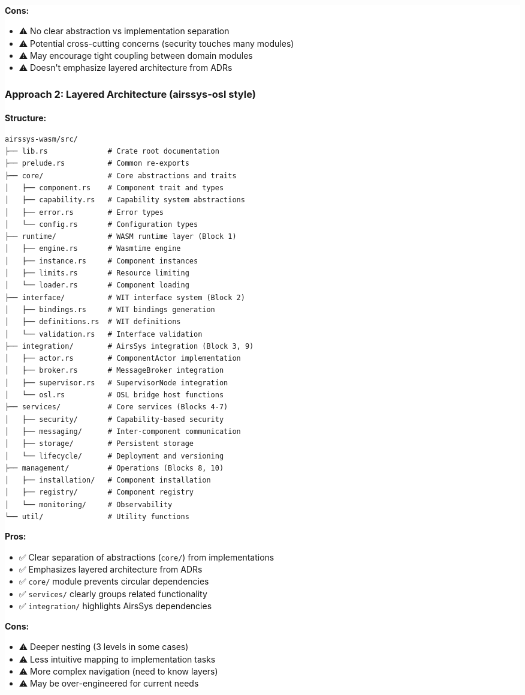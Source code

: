 **Cons:**
- ⚠️ No clear abstraction vs implementation separation
- ⚠️ Potential cross-cutting concerns (security touches many modules)
- ⚠️ May encourage tight coupling between domain modules
- ⚠️ Doesn't emphasize layered architecture from ADRs

### Approach 2: Layered Architecture (airssys-osl style)

**Structure:**
```
airssys-wasm/src/
├── lib.rs              # Crate root documentation
├── prelude.rs          # Common re-exports
├── core/               # Core abstractions and traits
│   ├── component.rs    # Component trait and types
│   ├── capability.rs   # Capability system abstractions
│   ├── error.rs        # Error types
│   └── config.rs       # Configuration types
├── runtime/            # WASM runtime layer (Block 1)
│   ├── engine.rs       # Wasmtime engine
│   ├── instance.rs     # Component instances
│   ├── limits.rs       # Resource limiting
│   └── loader.rs       # Component loading
├── interface/          # WIT interface system (Block 2)
│   ├── bindings.rs     # WIT bindings generation
│   ├── definitions.rs  # WIT definitions
│   └── validation.rs   # Interface validation
├── integration/        # AirsSys integration (Block 3, 9)
│   ├── actor.rs        # ComponentActor implementation
│   ├── broker.rs       # MessageBroker integration
│   ├── supervisor.rs   # SupervisorNode integration
│   └── osl.rs          # OSL bridge host functions
├── services/           # Core services (Blocks 4-7)
│   ├── security/       # Capability-based security
│   ├── messaging/      # Inter-component communication
│   ├── storage/        # Persistent storage
│   └── lifecycle/      # Deployment and versioning
├── management/         # Operations (Blocks 8, 10)
│   ├── installation/   # Component installation
│   ├── registry/       # Component registry
│   └── monitoring/     # Observability
└── util/               # Utility functions
```

**Pros:**
- ✅ Clear separation of abstractions (`core/`) from implementations
- ✅ Emphasizes layered architecture from ADRs
- ✅ `core/` module prevents circular dependencies
- ✅ `services/` clearly groups related functionality
- ✅ `integration/` highlights AirsSys dependencies

**Cons:**
- ⚠️ Deeper nesting (3 levels in some cases)
- ⚠️ Less intuitive mapping to implementation tasks
- ⚠️ More complex navigation (need to know layers)
- ⚠️ May be over-engineered for current needs

